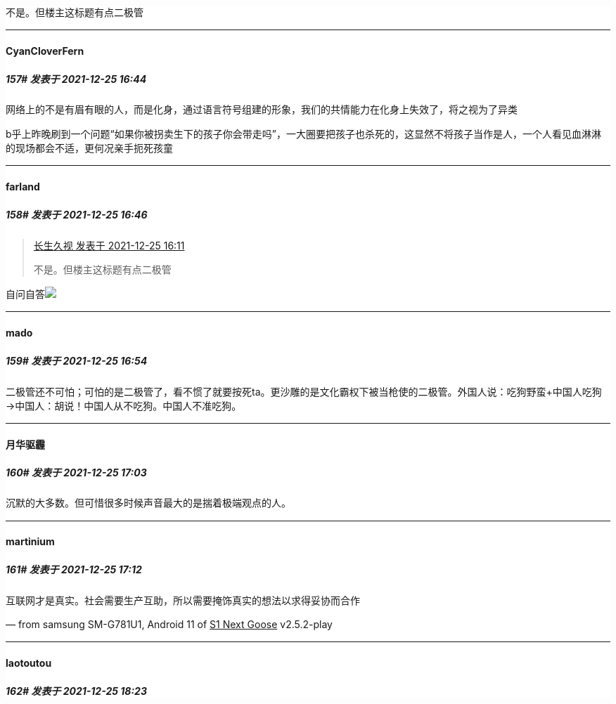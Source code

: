 不是。但楼主这标题有点二极管



*****

####  CyanCloverFern  
##### 157#       发表于 2021-12-25 16:44

网络上的不是有眉有眼的人，而是化身，通过语言符号组建的形象，我们的共情能力在化身上失效了，将之视为了异类

b乎上昨晚刷到一个问题“如果你被拐卖生下的孩子你会带走吗”，一大圈要把孩子也杀死的，这显然不将孩子当作是人，一个人看见血淋淋的现场都会不适，更何况亲手扼死孩童

*****

####  farland  
##### 158#       发表于 2021-12-25 16:46

<blockquote><a href="httphttps://bbs.saraba1st.com/2b/forum.php?mod=redirect&amp;goto=findpost&amp;pid=54040909&amp;ptid=2043501" target="_blank">长生久视 发表于 2021-12-25 16:11</a>

不是。但楼主这标题有点二极管</blockquote>
自问自答<img src="https://static.saraba1st.com/image/smiley/face2017/049.png" referrerpolicy="no-referrer">

*****

####  mado  
##### 159#       发表于 2021-12-25 16:54

二极管还不可怕；可怕的是二极管了，看不惯了就要按死ta。更沙雕的是文化霸权下被当枪使的二极管。外国人说：吃狗野蛮+中国人吃狗→中国人：胡说！中国人从不吃狗。中国人不准吃狗。



*****

####  月华驱霾  
##### 160#       发表于 2021-12-25 17:03

沉默的大多数。但可惜很多时候声音最大的是揣着极端观点的人。

*****

####  martinium  
##### 161#       发表于 2021-12-25 17:12

互联网才是真实。社会需要生产互助，所以需要掩饰真实的想法以求得妥协而合作

— from samsung SM-G781U1, Android 11 of [S1 Next Goose](https://pan.baidu.com/s/1mi43uRm) v2.5.2-play



*****

####  laotoutou  
##### 162#       发表于 2021-12-25 18:23

